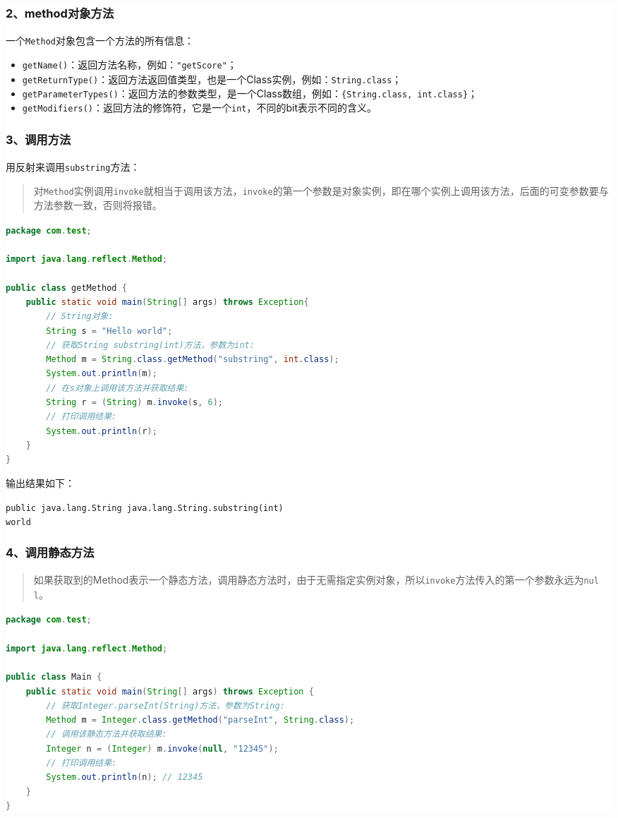 

### 2、method对象方法





一个`Method`对象包含一个方法的所有信息：

- `getName()`：返回方法名称，例如：`"getScore"`；
- `getReturnType()`：返回方法返回值类型，也是一个Class实例，例如：`String.class`；
- `getParameterTypes()`：返回方法的参数类型，是一个Class数组，例如：`{String.class, int.class}`；
- `getModifiers()`：返回方法的修饰符，它是一个`int`，不同的bit表示不同的含义。



### 3、调用方法

用反射来调用`substring`方法：

> 对`Method`实例调用`invoke`就相当于调用该方法，`invoke`的第一个参数是对象实例，即在哪个实例上调用该方法，后面的可变参数要与方法参数一致，否则将报错。

```java
package com.test;

import java.lang.reflect.Method;

public class getMethod {
    public static void main(String[] args) throws Exception{
        // String对象:
        String s = "Hello world";
        // 获取String substring(int)方法，参数为int:
        Method m = String.class.getMethod("substring", int.class);
        System.out.println(m);
        // 在s对象上调用该方法并获取结果:
        String r = (String) m.invoke(s, 6);
        // 打印调用结果:
        System.out.println(r);
    }
}
```

输出结果如下：

```
public java.lang.String java.lang.String.substring(int)
world
```

### 4、调用静态方法



> 如果获取到的Method表示一个静态方法，调用静态方法时，由于无需指定实例对象，所以`invoke`方法传入的第一个参数永远为`null`。

```java
package com.test;

import java.lang.reflect.Method;

public class Main {
    public static void main(String[] args) throws Exception {
        // 获取Integer.parseInt(String)方法，参数为String:
        Method m = Integer.class.getMethod("parseInt", String.class);
        // 调用该静态方法并获取结果:
        Integer n = (Integer) m.invoke(null, "12345");
        // 打印调用结果:
        System.out.println(n); // 12345
    }
}
```
